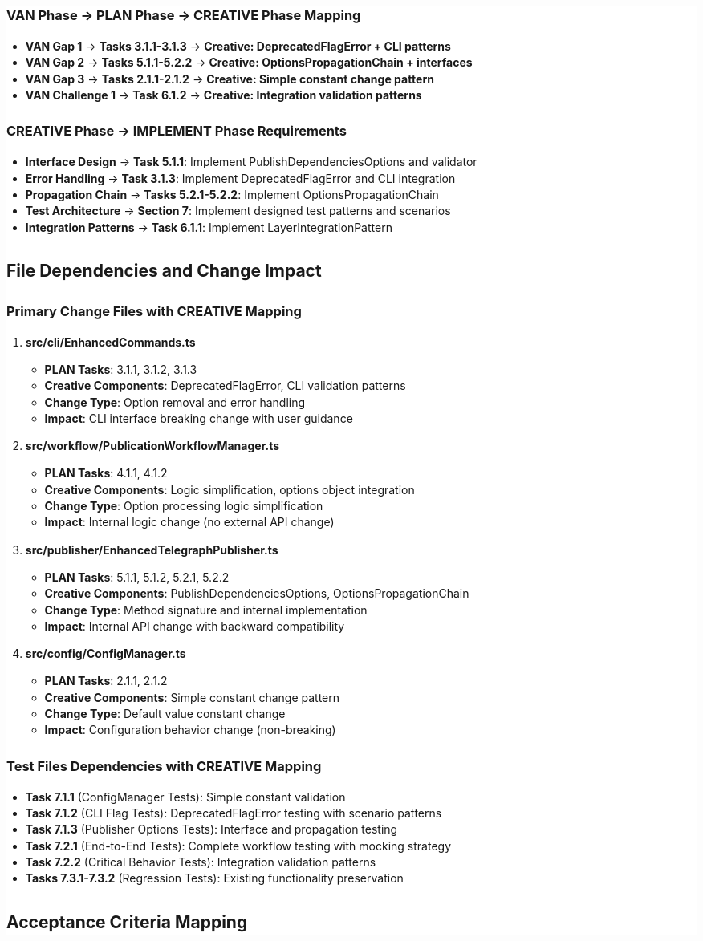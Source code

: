 ### VAN Phase → PLAN Phase → CREATIVE Phase Mapping
- **VAN Gap 1** → **Tasks 3.1.1-3.1.3** → **Creative: DeprecatedFlagError + CLI patterns**
- **VAN Gap 2** → **Tasks 5.1.1-5.2.2** → **Creative: OptionsPropagationChain + interfaces**
- **VAN Gap 3** → **Tasks 2.1.1-2.1.2** → **Creative: Simple constant change pattern**
- **VAN Challenge 1** → **Task 6.1.2** → **Creative: Integration validation patterns**

### CREATIVE Phase → IMPLEMENT Phase Requirements
- **Interface Design** → **Task 5.1.1**: Implement PublishDependenciesOptions and validator
- **Error Handling** → **Task 3.1.3**: Implement DeprecatedFlagError and CLI integration
- **Propagation Chain** → **Tasks 5.2.1-5.2.2**: Implement OptionsPropagationChain
- **Test Architecture** → **Section 7**: Implement designed test patterns and scenarios
- **Integration Patterns** → **Task 6.1.1**: Implement LayerIntegrationPattern

## File Dependencies and Change Impact

### Primary Change Files with CREATIVE Mapping
1. **src/cli/EnhancedCommands.ts**
   - **PLAN Tasks**: 3.1.1, 3.1.2, 3.1.3
   - **Creative Components**: DeprecatedFlagError, CLI validation patterns
   - **Change Type**: Option removal and error handling
   - **Impact**: CLI interface breaking change with user guidance

2. **src/workflow/PublicationWorkflowManager.ts**  
   - **PLAN Tasks**: 4.1.1, 4.1.2
   - **Creative Components**: Logic simplification, options object integration
   - **Change Type**: Option processing logic simplification
   - **Impact**: Internal logic change (no external API change)

3. **src/publisher/EnhancedTelegraphPublisher.ts**
   - **PLAN Tasks**: 5.1.1, 5.1.2, 5.2.1, 5.2.2
   - **Creative Components**: PublishDependenciesOptions, OptionsPropagationChain
   - **Change Type**: Method signature and internal implementation
   - **Impact**: Internal API change with backward compatibility

4. **src/config/ConfigManager.ts**
   - **PLAN Tasks**: 2.1.1, 2.1.2
   - **Creative Components**: Simple constant change pattern
   - **Change Type**: Default value constant change
   - **Impact**: Configuration behavior change (non-breaking)

### Test Files Dependencies with CREATIVE Mapping
- **Task 7.1.1** (ConfigManager Tests): Simple constant validation
- **Task 7.1.2** (CLI Flag Tests): DeprecatedFlagError testing with scenario patterns
- **Task 7.1.3** (Publisher Options Tests): Interface and propagation testing
- **Task 7.2.1** (End-to-End Tests): Complete workflow testing with mocking strategy
- **Task 7.2.2** (Critical Behavior Tests): Integration validation patterns
- **Tasks 7.3.1-7.3.2** (Regression Tests): Existing functionality preservation

## Acceptance Criteria Mapping
